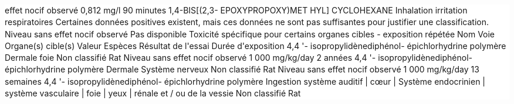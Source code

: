 effet nocif 
observé 0,812 
mg/l
90 minutes
1,4-BIS[(2,3-
EPOXYPROPOXY)MET
HYL] CYCLOHEXANE
Inhalation
irritation 
respiratoires
Certaines données positives 
existent, mais ces données ne 
sont pas suffisantes pour justifier 
une classification.
Niveau sans 
effet nocif 
observé Pas 
disponible 
Toxicité spécifique pour certains organes cibles - exposition répétée
Nom
Voie
Organe(s) cible(s)
Valeur
Espèces
Résultat de 
l'essai 
Durée 
d'exposition
4,4 '-
isopropylidènediphénol-
épichlorhydrine polymère
Dermale
foie
Non classifié
Rat
Niveau sans 
effet nocif 
observé 1 000 
mg/kg/day
2 années
4,4 '-
isopropylidènediphénol-
épichlorhydrine polymère
Dermale
Système nerveux
Non classifié
Rat
Niveau sans 
effet nocif 
observé 1 000 
mg/kg/day
13 semaines
4,4 '-
isopropylidènediphénol-
épichlorhydrine polymère
Ingestion
système auditif | 
cœur | Système 
endocrinien | 
système vasculaire | 
foie | yeux | rénale 
et / ou de la vessie
Non classifié
Rat